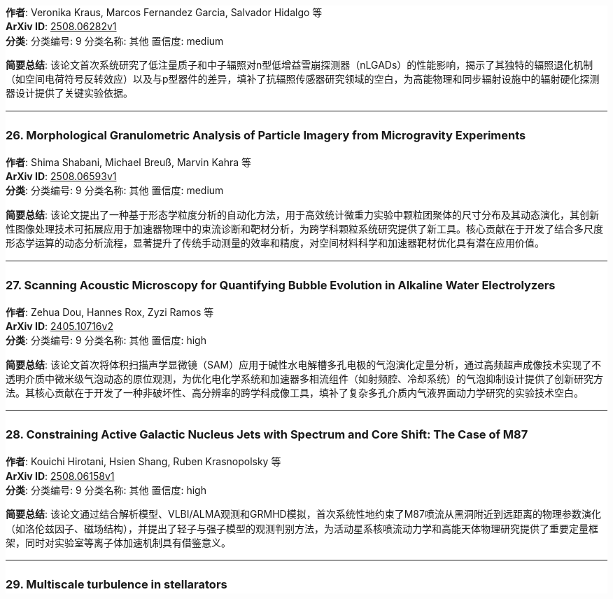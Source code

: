 **作者**: Veronika Kraus, Marcos Fernandez Garcia, Salvador Hidalgo 等  
**ArXiv ID**: [2508.06282v1](https://arxiv.org/abs/2508.06282v1)  
**分类**: 分类编号: 9
分类名称: 其他
置信度: medium  

**简要总结**: 该论文首次系统研究了低注量质子和中子辐照对n型低增益雪崩探测器（nLGADs）的性能影响，揭示了其独特的辐照退化机制（如空间电荷符号反转效应）以及与p型器件的差异，填补了抗辐照传感器研究领域的空白，为高能物理和同步辐射设施中的辐射硬化探测器设计提供了关键实验依据。

---

### 26. Morphological Granulometric Analysis of Particle Imagery from   Microgravity Experiments

**作者**: Shima Shabani, Michael Breuß, Marvin Kahra 等  
**ArXiv ID**: [2508.06593v1](https://arxiv.org/abs/2508.06593v1)  
**分类**: 分类编号: 9
分类名称: 其他
置信度: medium  

**简要总结**: 该论文提出了一种基于形态学粒度分析的自动化方法，用于高效统计微重力实验中颗粒团聚体的尺寸分布及其动态演化，其创新性图像处理技术可拓展应用于加速器物理中的束流诊断和靶材分析，为跨学科颗粒系统研究提供了新工具。核心贡献在于开发了结合多尺度形态学运算的动态分析流程，显著提升了传统手动测量的效率和精度，对空间材料科学和加速器靶材优化具有潜在应用价值。

---

### 27. Scanning Acoustic Microscopy for Quantifying Bubble Evolution in   Alkaline Water Electrolyzers

**作者**: Zehua Dou, Hannes Rox, Zyzi Ramos 等  
**ArXiv ID**: [2405.10716v2](https://arxiv.org/abs/2405.10716v2)  
**分类**: 分类编号: 9
分类名称: 其他
置信度: high  

**简要总结**: 该论文首次将体积扫描声学显微镜（SAM）应用于碱性水电解槽多孔电极的气泡演化定量分析，通过高频超声成像技术实现了不透明介质中微米级气泡动态的原位观测，为优化电化学系统和加速器多相流组件（如射频腔、冷却系统）的气泡抑制设计提供了创新研究方法。其核心贡献在于开发了一种非破坏性、高分辨率的跨学科成像工具，填补了复杂多孔介质内气液界面动力学研究的实验技术空白。

---

### 28. Constraining Active Galactic Nucleus Jets with Spectrum and Core Shift:   The Case of M87

**作者**: Kouichi Hirotani, Hsien Shang, Ruben Krasnopolsky 等  
**ArXiv ID**: [2508.06158v1](https://arxiv.org/abs/2508.06158v1)  
**分类**: 分类编号: 9
分类名称: 其他
置信度: high  

**简要总结**: 该论文通过结合解析模型、VLBI/ALMA观测和GRMHD模拟，首次系统性地约束了M87喷流从黑洞附近到远距离的物理参数演化（如洛伦兹因子、磁场结构），并提出了轻子与强子模型的观测判别方法，为活动星系核喷流动力学和高能天体物理研究提供了重要定量框架，同时对实验室等离子体加速机制具有借鉴意义。

---

### 29. Multiscale turbulence in stellarators
